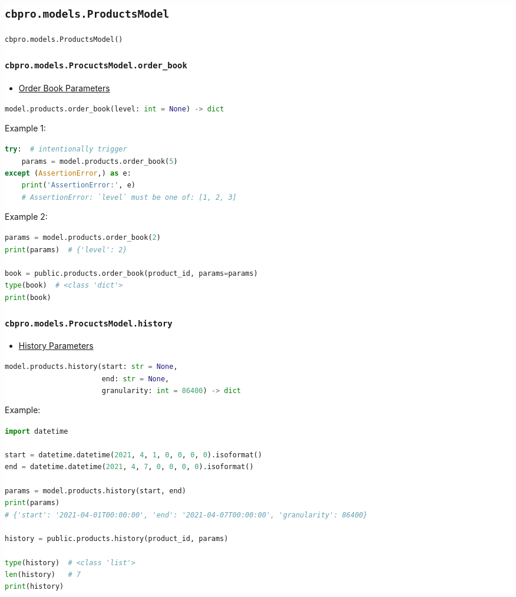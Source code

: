 ## `cbpro.models.ProductsModel`

```python
cbpro.models.ProductsModel()
```

### `cbpro.models.ProcuctsModel.order_book`

- [Order Book Parameters](https://docs.pro.coinbase.com/#get-product-order-book)

```python
model.products.order_book(level: int = None) -> dict
```

Example 1:

```python
try:  # intentionally trigger
    params = model.products.order_book(5)
except (AssertionError,) as e:
    print('AssertionError:', e)
    # AssertionError: `level` must be one of: [1, 2, 3]
```

Example 2:

```python
params = model.products.order_book(2)
print(params)  # {'level': 2}

book = public.products.order_book(product_id, params=params)
type(book)  # <class 'dict'>
print(book)
```

### `cbpro.models.ProcuctsModel.history`

- [History Parameters](https://docs.pro.coinbase.com/#get-historic-rates)

```python
model.products.history(start: str = None, 
                       end: str = None, 
                       granularity: int = 86400) -> dict
```

Example:

```python
import datetime

start = datetime.datetime(2021, 4, 1, 0, 0, 0, 0).isoformat()
end = datetime.datetime(2021, 4, 7, 0, 0, 0, 0).isoformat()

params = model.products.history(start, end)
print(params)
# {'start': '2021-04-01T00:00:00', 'end': '2021-04-07T00:00:00', 'granularity': 86400}

history = public.products.history(product_id, params)

type(history)  # <class 'list'>
len(history)   # 7
print(history)
```
